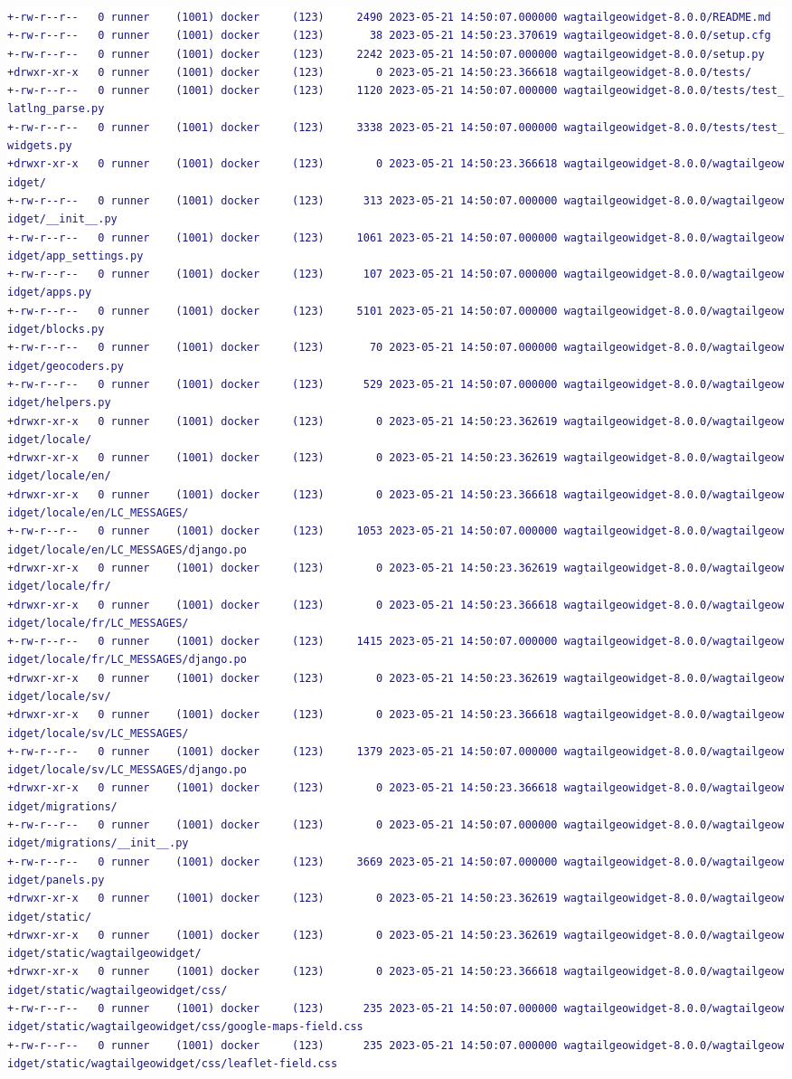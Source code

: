 ```diff
+-rw-r--r--   0 runner    (1001) docker     (123)     2490 2023-05-21 14:50:07.000000 wagtailgeowidget-8.0.0/README.md
+-rw-r--r--   0 runner    (1001) docker     (123)       38 2023-05-21 14:50:23.370619 wagtailgeowidget-8.0.0/setup.cfg
+-rw-r--r--   0 runner    (1001) docker     (123)     2242 2023-05-21 14:50:07.000000 wagtailgeowidget-8.0.0/setup.py
+drwxr-xr-x   0 runner    (1001) docker     (123)        0 2023-05-21 14:50:23.366618 wagtailgeowidget-8.0.0/tests/
+-rw-r--r--   0 runner    (1001) docker     (123)     1120 2023-05-21 14:50:07.000000 wagtailgeowidget-8.0.0/tests/test_latlng_parse.py
+-rw-r--r--   0 runner    (1001) docker     (123)     3338 2023-05-21 14:50:07.000000 wagtailgeowidget-8.0.0/tests/test_widgets.py
+drwxr-xr-x   0 runner    (1001) docker     (123)        0 2023-05-21 14:50:23.366618 wagtailgeowidget-8.0.0/wagtailgeowidget/
+-rw-r--r--   0 runner    (1001) docker     (123)      313 2023-05-21 14:50:07.000000 wagtailgeowidget-8.0.0/wagtailgeowidget/__init__.py
+-rw-r--r--   0 runner    (1001) docker     (123)     1061 2023-05-21 14:50:07.000000 wagtailgeowidget-8.0.0/wagtailgeowidget/app_settings.py
+-rw-r--r--   0 runner    (1001) docker     (123)      107 2023-05-21 14:50:07.000000 wagtailgeowidget-8.0.0/wagtailgeowidget/apps.py
+-rw-r--r--   0 runner    (1001) docker     (123)     5101 2023-05-21 14:50:07.000000 wagtailgeowidget-8.0.0/wagtailgeowidget/blocks.py
+-rw-r--r--   0 runner    (1001) docker     (123)       70 2023-05-21 14:50:07.000000 wagtailgeowidget-8.0.0/wagtailgeowidget/geocoders.py
+-rw-r--r--   0 runner    (1001) docker     (123)      529 2023-05-21 14:50:07.000000 wagtailgeowidget-8.0.0/wagtailgeowidget/helpers.py
+drwxr-xr-x   0 runner    (1001) docker     (123)        0 2023-05-21 14:50:23.362619 wagtailgeowidget-8.0.0/wagtailgeowidget/locale/
+drwxr-xr-x   0 runner    (1001) docker     (123)        0 2023-05-21 14:50:23.362619 wagtailgeowidget-8.0.0/wagtailgeowidget/locale/en/
+drwxr-xr-x   0 runner    (1001) docker     (123)        0 2023-05-21 14:50:23.366618 wagtailgeowidget-8.0.0/wagtailgeowidget/locale/en/LC_MESSAGES/
+-rw-r--r--   0 runner    (1001) docker     (123)     1053 2023-05-21 14:50:07.000000 wagtailgeowidget-8.0.0/wagtailgeowidget/locale/en/LC_MESSAGES/django.po
+drwxr-xr-x   0 runner    (1001) docker     (123)        0 2023-05-21 14:50:23.362619 wagtailgeowidget-8.0.0/wagtailgeowidget/locale/fr/
+drwxr-xr-x   0 runner    (1001) docker     (123)        0 2023-05-21 14:50:23.366618 wagtailgeowidget-8.0.0/wagtailgeowidget/locale/fr/LC_MESSAGES/
+-rw-r--r--   0 runner    (1001) docker     (123)     1415 2023-05-21 14:50:07.000000 wagtailgeowidget-8.0.0/wagtailgeowidget/locale/fr/LC_MESSAGES/django.po
+drwxr-xr-x   0 runner    (1001) docker     (123)        0 2023-05-21 14:50:23.362619 wagtailgeowidget-8.0.0/wagtailgeowidget/locale/sv/
+drwxr-xr-x   0 runner    (1001) docker     (123)        0 2023-05-21 14:50:23.366618 wagtailgeowidget-8.0.0/wagtailgeowidget/locale/sv/LC_MESSAGES/
+-rw-r--r--   0 runner    (1001) docker     (123)     1379 2023-05-21 14:50:07.000000 wagtailgeowidget-8.0.0/wagtailgeowidget/locale/sv/LC_MESSAGES/django.po
+drwxr-xr-x   0 runner    (1001) docker     (123)        0 2023-05-21 14:50:23.366618 wagtailgeowidget-8.0.0/wagtailgeowidget/migrations/
+-rw-r--r--   0 runner    (1001) docker     (123)        0 2023-05-21 14:50:07.000000 wagtailgeowidget-8.0.0/wagtailgeowidget/migrations/__init__.py
+-rw-r--r--   0 runner    (1001) docker     (123)     3669 2023-05-21 14:50:07.000000 wagtailgeowidget-8.0.0/wagtailgeowidget/panels.py
+drwxr-xr-x   0 runner    (1001) docker     (123)        0 2023-05-21 14:50:23.362619 wagtailgeowidget-8.0.0/wagtailgeowidget/static/
+drwxr-xr-x   0 runner    (1001) docker     (123)        0 2023-05-21 14:50:23.362619 wagtailgeowidget-8.0.0/wagtailgeowidget/static/wagtailgeowidget/
+drwxr-xr-x   0 runner    (1001) docker     (123)        0 2023-05-21 14:50:23.366618 wagtailgeowidget-8.0.0/wagtailgeowidget/static/wagtailgeowidget/css/
+-rw-r--r--   0 runner    (1001) docker     (123)      235 2023-05-21 14:50:07.000000 wagtailgeowidget-8.0.0/wagtailgeowidget/static/wagtailgeowidget/css/google-maps-field.css
+-rw-r--r--   0 runner    (1001) docker     (123)      235 2023-05-21 14:50:07.000000 wagtailgeowidget-8.0.0/wagtailgeowidget/static/wagtailgeowidget/css/leaflet-field.css
```